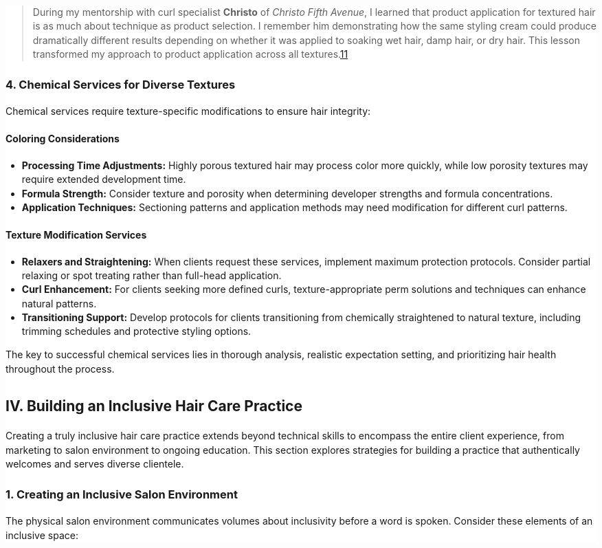 

> 
> During my mentorship with curl specialist **Christo** of *Christo Fifth Avenue*, I learned that product application for textured hair is as much about technique as product selection. I remember him demonstrating how the same styling cream could produce dramatically different results depending on whether it was applied to soaking wet hair, damp hair, or dry hair. This lesson transformed my approach to product application across all textures.[11](#ch16-11)
> 
> 
> 


### 4. Chemical Services for Diverse Textures


Chemical services require texture-specific modifications to ensure hair integrity:


#### Coloring Considerations


* **Processing Time Adjustments:** Highly porous textured hair may process color more quickly, while low porosity textures may require extended development time.
* **Formula Strength:** Consider texture and porosity when determining developer strengths and formula concentrations.
* **Application Techniques:** Sectioning patterns and application methods may need modification for different curl patterns.


#### Texture Modification Services


* **Relaxers and Straightening:** When clients request these services, implement maximum protection protocols. Consider partial relaxing or spot treating rather than full-head application.
* **Curl Enhancement:** For clients seeking more defined curls, texture-appropriate perm solutions and techniques can enhance natural patterns.
* **Transitioning Support:** Develop protocols for clients transitioning from chemically straightened to natural texture, including trimming schedules and protective styling options.


The key to successful chemical services lies in thorough analysis, realistic expectation setting, and prioritizing hair health throughout the process.


## IV. Building an Inclusive Hair Care Practice


Creating a truly inclusive hair care practice extends beyond technical skills to encompass the entire client experience, from marketing to salon environment to ongoing education. This section explores strategies for building a practice that authentically welcomes and serves diverse clientele.


### 1. Creating an Inclusive Salon Environment


The physical salon environment communicates volumes about inclusivity before a word is spoken. Consider these elements of an inclusive space:
